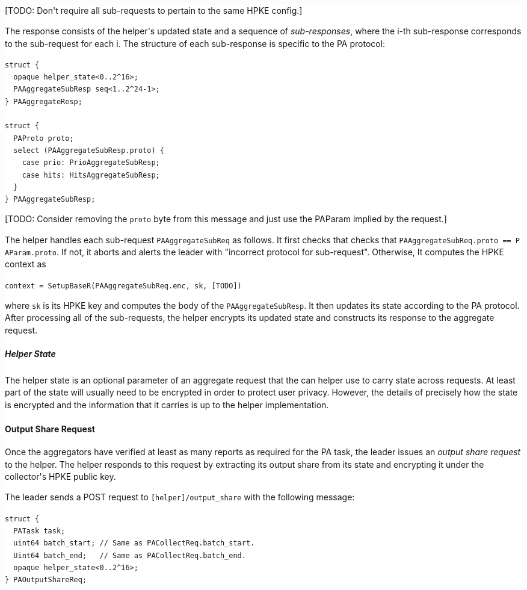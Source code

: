 [TODO: Don't require all sub-requests to pertain to the same HPKE config.]

The response consists of the helper's updated state and a sequence of
*sub-responses*, where the i-th sub-response corresponds to the sub-request for
each i. The structure of each sub-response is specific to the PA protocol:

~~~
struct {
  opaque helper_state<0..2^16>;
  PAAggregateSubResp seq<1..2^24-1>;
} PAAggregateResp;

struct {
  PAProto proto;
  select (PAAggregateSubResp.proto) {
    case prio: PrioAggregateSubResp;
    case hits: HitsAggregateSubResp;
  }
} PAAggregateSubResp;
~~~

[TODO: Consider removing the `proto` byte from this message and just use the
PAParam implied by the request.]

The helper handles each sub-request `PAAggregateSubReq` as follows.  It first
checks that checks that `PAAggregateSubReq.proto == PAParam.proto`. If not, it
aborts and alerts the leader with "incorrect protocol for sub-request".
Otherwise, It computes the HPKE context as

~~~
context = SetupBaseR(PAAggregateSubReq.enc, sk, [TODO])
~~~

where `sk` is its HPKE key and computes the body of the `PAAggregateSubResp`. It
then updates its state according to the PA protocol. After processing all of the
sub-requests, the helper encrypts its updated state and constructs its response
to the aggregate request.

##### Helper State

The helper state is an optional parameter of an aggregate request that the can
helper use to carry state across requests. At least part of the state will
usually need to be encrypted in order to protect user privacy. However, the
details of precisely how the state is encrypted and the information that it
carries is up to the helper implementation.

#### Output Share Request

Once the aggregators have verified at least as many reports as required for the
PA task, the leader issues an *output share request* to the helper. The helper
responds to this request by extracting its output share from its state and
encrypting it under the collector's HPKE public key.

The leader sends a POST request to `[helper]/output_share` with the following
message:

~~~
struct {
  PATask task;
  uint64 batch_start; // Same as PACollectReq.batch_start.
  Uint64 batch_end;   // Same as PACollectReq.batch_end.
  opaque helper_state<0..2^16>;
} PAOutputShareReq;
~~~
